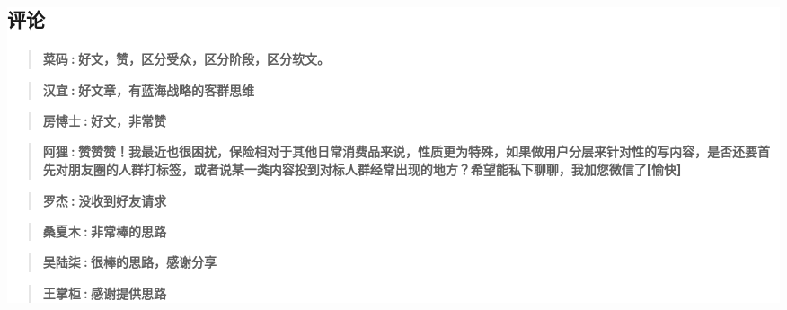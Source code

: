 
## 评论

<div align="left">
<div>

<blockquote >
<span> <strong>菜码 : 好文，赞，区分受众，区分阶段，区分软文。 </strong></span>
</blockquote>

<blockquote >
<span> <strong>汉宜 : 好文章，有蓝海战略的客群思维 </strong></span>
</blockquote>

<blockquote >
<span> <strong>房博士 : 好文，非常赞 </strong></span>
</blockquote>

<blockquote >
<span> <strong>阿狸 : 赞赞赞！我最近也很困扰，保险相对于其他日常消费品来说，性质更为特殊，如果做用户分层来针对性的写内容，是否还要首先对朋友圈的人群打标签，或者说某一类内容投到对标人群经常出现的地方？希望能私下聊聊，我加您微信了[愉快] </strong></span>
</blockquote>

<blockquote >
<span> <strong>罗杰 : 没收到好友请求 </strong></span>
</blockquote>

<blockquote >
<span> <strong>桑夏木 : 非常棒的思路 </strong></span>
</blockquote>

<blockquote >
<span> <strong>吴陆柒 : 很棒的思路，感谢分享 </strong></span>
</blockquote>

<blockquote >
<span> <strong>王掌柜 : 感谢提供思路 </strong></span>
</blockquote>

</div>
</div>